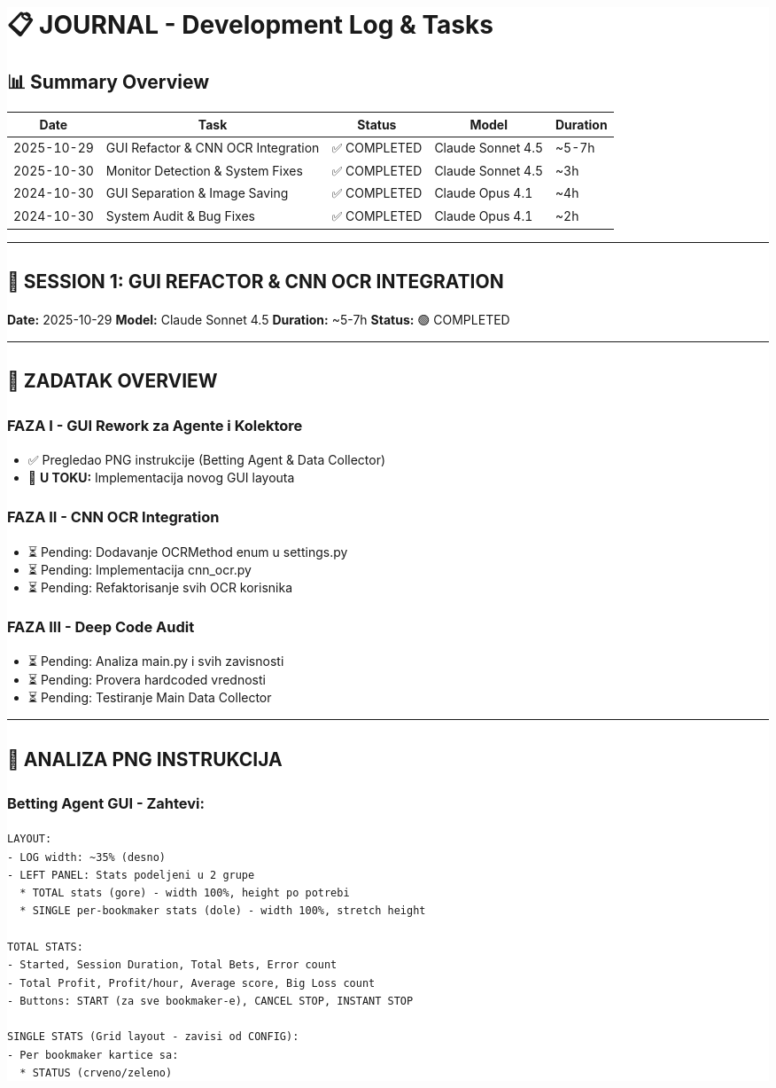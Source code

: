 # 📋 JOURNAL - Development Log & Tasks

## 📊 Summary Overview

| Date | Task | Status | Model | Duration |
|------|------|--------|-------|----------|
| 2025-10-29 | GUI Refactor & CNN OCR Integration | ✅ COMPLETED | Claude Sonnet 4.5 | ~5-7h |
| 2025-10-30 | Monitor Detection & System Fixes | ✅ COMPLETED | Claude Sonnet 4.5 | ~3h |
| 2024-10-30 | GUI Separation & Image Saving | ✅ COMPLETED | Claude Opus 4.1 | ~4h |
| 2024-10-30 | System Audit & Bug Fixes | ✅ COMPLETED | Claude Opus 4.1 | ~2h |

---

## 🔧 SESSION 1: GUI REFACTOR & CNN OCR INTEGRATION
**Date:** 2025-10-29
**Model:** Claude Sonnet 4.5
**Duration:** ~5-7h
**Status:** 🟢 COMPLETED

---

## 🎯 ZADATAK OVERVIEW

### FAZA I - GUI Rework za Agente i Kolektore
- ✅ Pregledao PNG instrukcije (Betting Agent & Data Collector)
- 🔄 **U TOKU:** Implementacija novog GUI layouta

### FAZA II - CNN OCR Integration
- ⏳ Pending: Dodavanje OCRMethod enum u settings.py
- ⏳ Pending: Implementacija cnn_ocr.py
- ⏳ Pending: Refaktorisanje svih OCR korisnika

### FAZA III - Deep Code Audit
- ⏳ Pending: Analiza main.py i svih zavisnosti
- ⏳ Pending: Provera hardcoded vrednosti
- ⏳ Pending: Testiranje Main Data Collector

---

## 📸 ANALIZA PNG INSTRUKCIJA

### Betting Agent GUI - Zahtevi:
```
LAYOUT:
- LOG width: ~35% (desno)
- LEFT PANEL: Stats podeljeni u 2 grupe
  * TOTAL stats (gore) - width 100%, height po potrebi
  * SINGLE per-bookmaker stats (dole) - width 100%, stretch height

TOTAL STATS:
- Started, Session Duration, Total Bets, Error count
- Total Profit, Profit/hour, Average score, Big Loss count
- Buttons: START (za sve bookmaker-e), CANCEL STOP, INSTANT STOP

SINGLE STATS (Grid layout - zavisi od CONFIG):
- Per bookmaker kartice sa:
  * STATUS (crveno/zeleno)
```